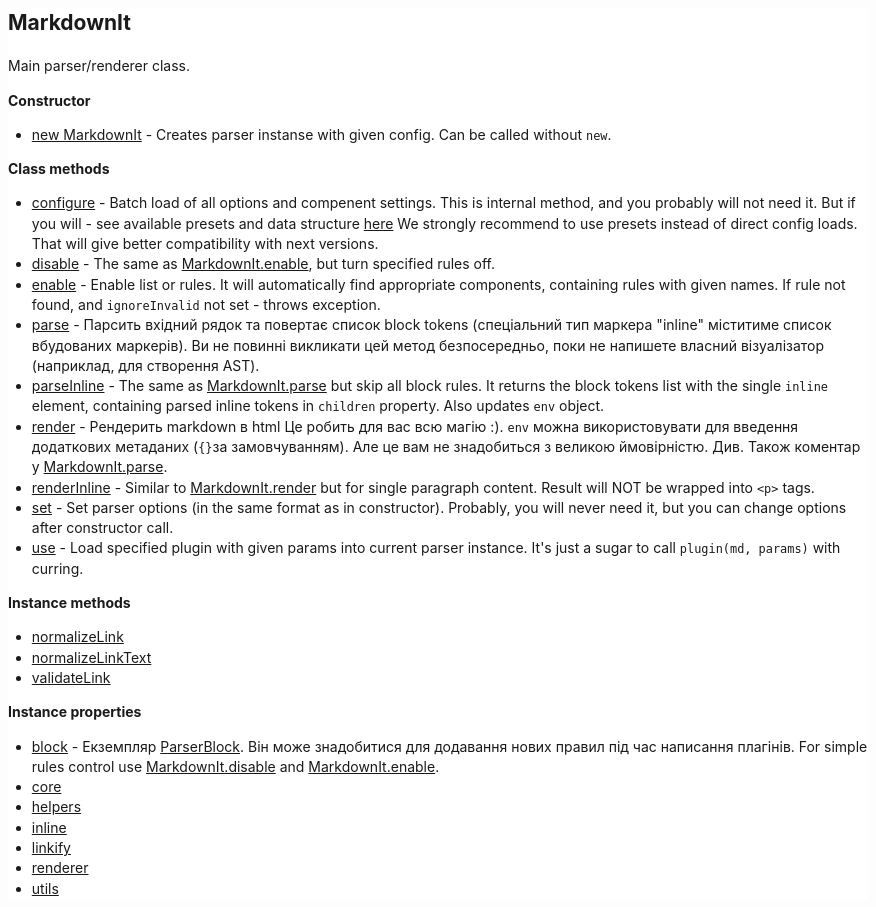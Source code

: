 ## MarkdownIt

Main parser/renderer class.

**Constructor**

- [new MarkdownIt](https://markdown-it.github.io/markdown-it/#MarkdownIt.new) - Creates parser instanse with given config. Can be called without `new`.

**Class methods**

- [configure](https://markdown-it.github.io/markdown-it/#MarkdownIt.configure) - Batch load of all options and compenent settings. This is internal method, and you probably will not need it. But if you will - see available presets and data structure [here](https://github.com/markdown-it/markdown-it/tree/master/lib/presets) We strongly recommend to use presets instead of direct config loads. That will give better compatibility with next versions.
- [disable](https://markdown-it.github.io/markdown-it/#MarkdownIt.disable) - The same as [MarkdownIt.enable](https://markdown-it.github.io/markdown-it/#MarkdownIt.enable), but turn specified rules off.
- [enable](https://markdown-it.github.io/markdown-it/#MarkdownIt.enable) - Enable list or rules. It will automatically find appropriate components, containing rules with given names. If rule not found, and `ignoreInvalid` not set - throws exception.
- [parse](https://markdown-it.github.io/markdown-it/#MarkdownIt.parse) - Парсить вхідний рядок та повертає список  block tokens (спеціальний тип маркера "inline" міститиме список вбудованих маркерів). Ви не повинні викликати цей метод безпосередньо, поки не напишете власний візуалізатор (наприклад, для створення AST).
- [parseInline](https://markdown-it.github.io/markdown-it/#MarkdownIt.parseInline) - The same as [MarkdownIt.parse](https://markdown-it.github.io/markdown-it/#MarkdownIt.parse) but skip all block rules. It returns the block tokens list with the single `inline` element, containing parsed inline tokens in `children` property. Also updates `env` object.
- [render](https://markdown-it.github.io/markdown-it/#MarkdownIt.render) - Рендерить markdown в html Це робить для вас всю магію :). `env` можна використовувати для введення додаткових метаданих (` {} `за замовчуванням). Але це вам не знадобиться з великою ймовірністю. Див. Також коментар у [MarkdownIt.parse](https://markdown-it.github.io/markdown-it/#MarkdownIt.parse). 
- [renderInline](https://markdown-it.github.io/markdown-it/#MarkdownIt.renderInline) - Similar to [MarkdownIt.render](https://markdown-it.github.io/markdown-it/#MarkdownIt.render) but for single paragraph content. Result will NOT be wrapped into `<p>` tags.
- [set](https://markdown-it.github.io/markdown-it/#MarkdownIt.set) - Set parser options (in the same format as in constructor). Probably, you will never need it, but you can change options after constructor call.
- [use](https://markdown-it.github.io/markdown-it/#MarkdownIt.use) - Load specified plugin with given params into current parser instance. It's just a sugar to call `plugin(md, params)` with curring.

**Instance methods**

- [normalizeLink](https://markdown-it.github.io/markdown-it/#MarkdownIt.prototype.normalizeLink)
- [normalizeLinkText](https://markdown-it.github.io/markdown-it/#MarkdownIt.prototype.normalizeLinkText)
- [validateLink](https://markdown-it.github.io/markdown-it/#MarkdownIt.prototype.validateLink)

**Instance properties**

- [block](https://markdown-it.github.io/markdown-it/#MarkdownIt.prototype.block) -  Екземпляр [ParserBlock](https://markdown-it.github.io/markdown-it/#ParserBlock). Він може знадобитися для додавання нових правил під час написання плагінів. For simple rules control use [MarkdownIt.disable](https://markdown-it.github.io/markdown-it/#MarkdownIt.disable) and [MarkdownIt.enable](https://markdown-it.github.io/markdown-it/#MarkdownIt.enable).
- [core](https://markdown-it.github.io/markdown-it/#MarkdownIt.prototype.core)
- [helpers](https://markdown-it.github.io/markdown-it/#MarkdownIt.prototype.helpers)
- [inline](https://markdown-it.github.io/markdown-it/#MarkdownIt.prototype.inline)
- [linkify](https://markdown-it.github.io/markdown-it/#MarkdownIt.prototype.linkify)
- [renderer](https://markdown-it.github.io/markdown-it/#MarkdownIt.prototype.renderer)
- [utils](https://markdown-it.github.io/markdown-it/#MarkdownIt.prototype.utils)
